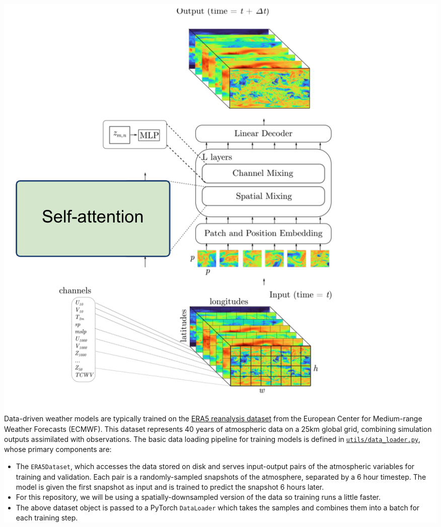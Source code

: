 ![vision transformer schematic](tutorial_images/vit_schematic.png)

Data-driven weather models are typically trained on the [ERA5 reanalysis dataset](https://www.ecmwf.int/en/forecasts/dataset/ecmwf-reanalysis-v5) from the European Center for Medium-range Weather Forecasts (ECMWF). This dataset represents 40 years of atmospheric data on a 25km global grid, combining simulation outputs assimilated with observations. The basic data loading pipeline for training models is defined in [`utils/data_loader.py`](utils/data_loader.py), whose primary components are:
* The `ERA5Dataset`, which accesses the data stored on disk and serves input-output pairs of the atmospheric variables for training and validation. Each pair is a randomly-sampled snapshots of the atmosphere, separated by a 6 hour timestep. The model is given the first snapshot as input and is trained to predict the snapshot 6 hours later.
* For this repository, we will be using a spatially-downsampled version of the data so training runs a little faster.
* The above dataset object is passed to a PyTorch `DataLoader` which takes the samples and combines them into a batch for each training step.
